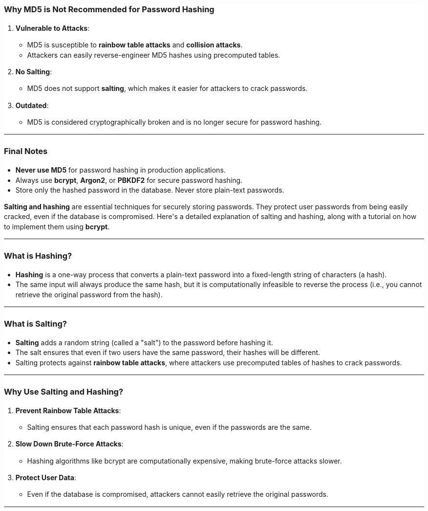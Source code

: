 ### Why MD5 is Not Recommended for Password Hashing
1. **Vulnerable to Attacks**:
   - MD5 is susceptible to **rainbow table attacks** and **collision attacks**.
   - Attackers can easily reverse-engineer MD5 hashes using precomputed tables.

2. **No Salting**:
   - MD5 does not support **salting**, which makes it easier for attackers to crack passwords.

3. **Outdated**:
   - MD5 is considered cryptographically broken and is no longer secure for password hashing.

---



### Final Notes
- **Never use MD5** for password hashing in production applications.
- Always use **bcrypt**, **Argon2**, or **PBKDF2** for secure password hashing.
- Store only the hashed password in the database. Never store plain-text passwords.


**Salting and hashing** are essential techniques for securely storing passwords. They protect user passwords from being easily cracked, even if the database is compromised. Here's a detailed explanation of salting and hashing, along with a tutorial on how to implement them using **bcrypt**.

---

### What is Hashing?
- **Hashing** is a one-way process that converts a plain-text password into a fixed-length string of characters (a hash).
- The same input will always produce the same hash, but it is computationally infeasible to reverse the process (i.e., you cannot retrieve the original password from the hash).

---

### What is Salting?
- **Salting** adds a random string (called a "salt") to the password before hashing it.
- The salt ensures that even if two users have the same password, their hashes will be different.
- Salting protects against **rainbow table attacks**, where attackers use precomputed tables of hashes to crack passwords.

---

### Why Use Salting and Hashing?
1. **Prevent Rainbow Table Attacks**:
   - Salting ensures that each password hash is unique, even if the passwords are the same.

2. **Slow Down Brute-Force Attacks**:
   - Hashing algorithms like bcrypt are computationally expensive, making brute-force attacks slower.

3. **Protect User Data**:
   - Even if the database is compromised, attackers cannot easily retrieve the original passwords.

---
